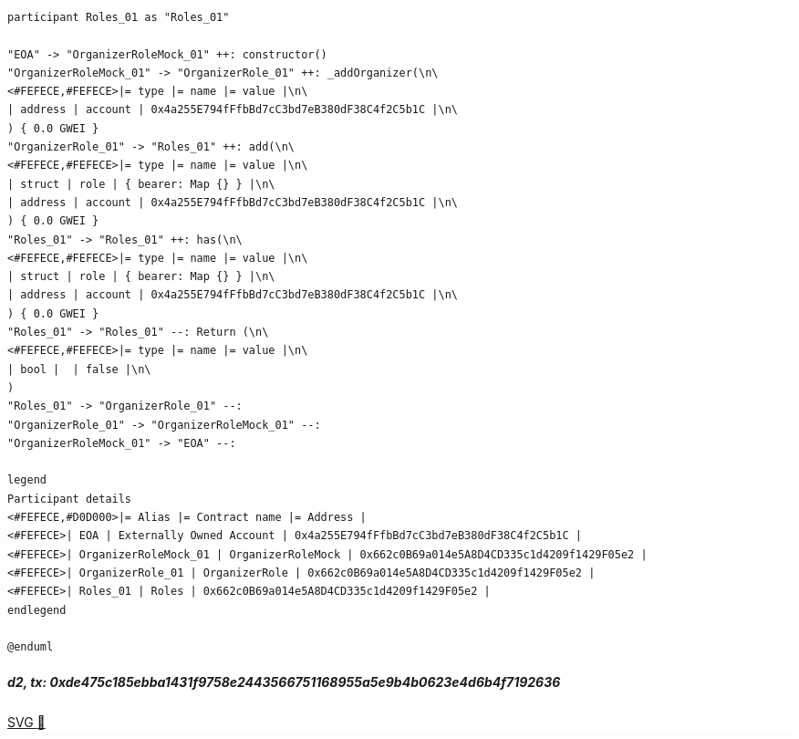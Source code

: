 ```plantuml
participant Roles_01 as "Roles_01"

"EOA" -> "OrganizerRoleMock_01" ++: constructor()
"OrganizerRoleMock_01" -> "OrganizerRole_01" ++: _addOrganizer(\n\
<#FEFECE,#FEFECE>|= type |= name |= value |\n\
| address | account | 0x4a255E794fFfbBd7cC3bd7eB380dF38C4f2C5b1C |\n\
) { 0.0 GWEI }
"OrganizerRole_01" -> "Roles_01" ++: add(\n\
<#FEFECE,#FEFECE>|= type |= name |= value |\n\
| struct | role | { bearer: Map {} } |\n\
| address | account | 0x4a255E794fFfbBd7cC3bd7eB380dF38C4f2C5b1C |\n\
) { 0.0 GWEI }
"Roles_01" -> "Roles_01" ++: has(\n\
<#FEFECE,#FEFECE>|= type |= name |= value |\n\
| struct | role | { bearer: Map {} } |\n\
| address | account | 0x4a255E794fFfbBd7cC3bd7eB380dF38C4f2C5b1C |\n\
) { 0.0 GWEI }
"Roles_01" -> "Roles_01" --: Return (\n\
<#FEFECE,#FEFECE>|= type |= name |= value |\n\
| bool |  | false |\n\
)
"Roles_01" -> "OrganizerRole_01" --: 
"OrganizerRole_01" -> "OrganizerRoleMock_01" --: 
"OrganizerRoleMock_01" -> "EOA" --: 

legend
Participant details
<#FEFECE,#D0D000>|= Alias |= Contract name |= Address |
<#FEFECE>| EOA | Externally Owned Account | 0x4a255E794fFfbBd7cC3bd7eB380dF38C4f2C5b1C |
<#FEFECE>| OrganizerRoleMock_01 | OrganizerRoleMock | 0x662c0B69a014e5A8D4CD335c1d4209f1429F05e2 |
<#FEFECE>| OrganizerRole_01 | OrganizerRole | 0x662c0B69a014e5A8D4CD335c1d4209f1429F05e2 |
<#FEFECE>| Roles_01 | Roles | 0x662c0B69a014e5A8D4CD335c1d4209f1429F05e2 |
endlegend

@enduml
```

##### d2, tx: 0xde475c185ebba1431f9758e2443566751168955a5e9b4b0623e4d6b4f7192636

[SVG :telescope:](https://www.planttext.com/api/plantuml/svg/rLRTJzj037-_ly9YBqCRsoMvV5MieasRmGC2CQIz8A5BScaZqajrkMmjXVzzRXe2Y1RnCVPHLR7Zyzd-dNsn2TahDLUwckI4y4eNiff4Gf7o8fDJhlW4SZ4ICkdp-6AaYaecGP4N2jw5mt0O30dPBVKy5rq2zMyiU28KB9fNWFr2PPU5r3plvTb8JeJKQ37LhKA8YokJqqfDSt5luLjsAS1WhUoO9qacHs3GHdHTqztFJH2ayNyWosmqrYL4SpXLLPgYNQ8pdGiudKdOv-Mu0tIM2ERQiU7P8egumImZzLtR4oPZbkquhcqOZkVRDhU57x68EgObME94B7KDttGiX-2HnHf37nxrW9UmXNIBuB7fBCwc7A4UgH6N24AT5BauBEABSshKckiM7jcwTjk3BKjXUQDwyx95I1qNx7Gtk8KF7pg09ziklZ-JPsItIV77XdQlle2UJmKWbNnIqnyyhv1PgbyjBIXHbe1S76EbQEJep1UkQzC1J_fH6FgMc_gfOGTMBEoUuHgqp_gU4r4ZMLdPXWNGJnI-VXyUO78tnFi0IOiYAzy41EEcRGzTdwLX6lKJDmwiA755t_9e4bfUm58pi2CZU0A85a2RdphmCIzV5d2fLHKlerHe3ya28i6LK1quv5DONCFrMqAx1R4-9pix7JWHkb8INWOlAeeSuyG_ucoasvkET4Er_8aOdb2Rv__15TjGdUZtxrJdww3Thyv_vCAz3QJVMEGfpylRAd_A3N_-VNpizgoQrLA9h6OFSdodnoL2yomlxm0Sq06bT0aGHmpiVCW4E3ieRCqjrDvDAjfztQkwQ-DpfeMIFC_dSFHJYWHwB_ewtZMyjkkl4TSk7CUCQT_nEJKOre0tOC70id0iIPX9iJQOwOVK5kOZBjQOVuNfTefesEUQmemrUIDx-CJ9yXS0)

